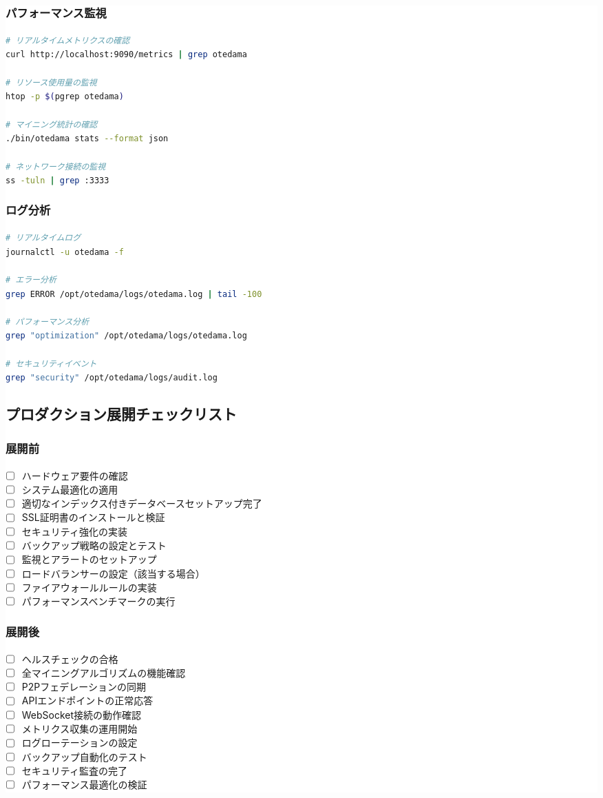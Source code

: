 ### パフォーマンス監視
```bash
# リアルタイムメトリクスの確認
curl http://localhost:9090/metrics | grep otedama

# リソース使用量の監視
htop -p $(pgrep otedama)

# マイニング統計の確認
./bin/otedama stats --format json

# ネットワーク接続の監視
ss -tuln | grep :3333
```

### ログ分析
```bash
# リアルタイムログ
journalctl -u otedama -f

# エラー分析
grep ERROR /opt/otedama/logs/otedama.log | tail -100

# パフォーマンス分析
grep "optimization" /opt/otedama/logs/otedama.log

# セキュリティイベント
grep "security" /opt/otedama/logs/audit.log
```

## プロダクション展開チェックリスト

### 展開前
- [ ] ハードウェア要件の確認
- [ ] システム最適化の適用
- [ ] 適切なインデックス付きデータベースセットアップ完了
- [ ] SSL証明書のインストールと検証
- [ ] セキュリティ強化の実装
- [ ] バックアップ戦略の設定とテスト
- [ ] 監視とアラートのセットアップ
- [ ] ロードバランサーの設定（該当する場合）
- [ ] ファイアウォールルールの実装
- [ ] パフォーマンスベンチマークの実行

### 展開後
- [ ] ヘルスチェックの合格
- [ ] 全マイニングアルゴリズムの機能確認
- [ ] P2Pフェデレーションの同期
- [ ] APIエンドポイントの正常応答
- [ ] WebSocket接続の動作確認
- [ ] メトリクス収集の運用開始
- [ ] ログローテーションの設定
- [ ] バックアップ自動化のテスト
- [ ] セキュリティ監査の完了
- [ ] パフォーマンス最適化の検証
